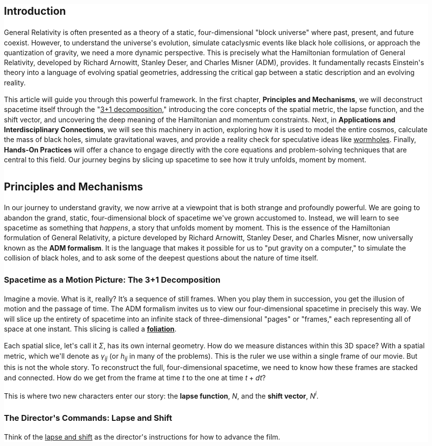 ## Introduction
General Relativity is often presented as a theory of a static, four-dimensional "block universe" where past, present, and future coexist. However, to understand the universe's evolution, simulate cataclysmic events like black hole collisions, or approach the quantization of gravity, we need a more dynamic perspective. This is precisely what the Hamiltonian formulation of General Relativity, developed by Richard Arnowitt, Stanley Deser, and Charles Misner (ADM), provides. It fundamentally recasts Einstein's theory into a language of evolving spatial geometries, addressing the critical gap between a static description and an evolving reality.

This article will guide you through this powerful framework. In the first chapter, **Principles and Mechanisms**, we will deconstruct spacetime itself through the "[3+1 decomposition](@article_id:139835)," introducing the core concepts of the spatial metric, the lapse function, and the shift vector, and uncovering the deep meaning of the Hamiltonian and momentum constraints. Next, in **Applications and Interdisciplinary Connections**, we will see this machinery in action, exploring how it is used to model the entire cosmos, calculate the mass of black holes, simulate gravitational waves, and provide a reality check for speculative ideas like [wormholes](@article_id:158393). Finally, **Hands-On Practices** will offer a chance to engage directly with the core equations and problem-solving techniques that are central to this field. Our journey begins by slicing up spacetime to see how it truly unfolds, moment by moment.

## Principles and Mechanisms

In our journey to understand gravity, we now arrive at a viewpoint that is both strange and profoundly powerful. We are going to abandon the grand, static, four-dimensional block of spacetime we've grown accustomed to. Instead, we will learn to see spacetime as something that *happens*, a story that unfolds moment by moment. This is the essence of the Hamiltonian formulation of General Relativity, a picture developed by Richard Arnowitt, Stanley Deser, and Charles Misner, now universally known as the **ADM formalism**. It is the language that makes it possible for us to "put gravity on a computer," to simulate the collision of black holes, and to ask some of the deepest questions about the nature of time itself.

### Spacetime as a Motion Picture: The 3+1 Decomposition

Imagine a movie. What is it, really? It’s a sequence of still frames. When you play them in succession, you get the illusion of motion and the passage of time. The ADM formalism invites us to view our four-dimensional spacetime in precisely this way. We will slice up the entirety of spacetime into an infinite stack of three-dimensional "pages" or "frames," each representing all of space at one instant. This slicing is called a **[foliation](@article_id:159715)**.

Each spatial slice, let's call it $\Sigma$, has its own internal geometry. How do we measure distances within this 3D space? With a spatial metric, which we'll denote as $\gamma_{ij}$ (or $h_{ij}$ in many of the problems). This is the ruler we use within a single frame of our movie. But this is not the whole story. To reconstruct the full, four-dimensional spacetime, we need to know how these frames are stacked and connected. How do we get from the frame at time $t$ to the one at time $t+dt$?

This is where two new characters enter our story: the **lapse function**, $N$, and the **shift vector**, $N^i$.

### The Director's Commands: Lapse and Shift

Think of the [lapse and shift](@article_id:140416) as the director's instructions for how to advance the film.
